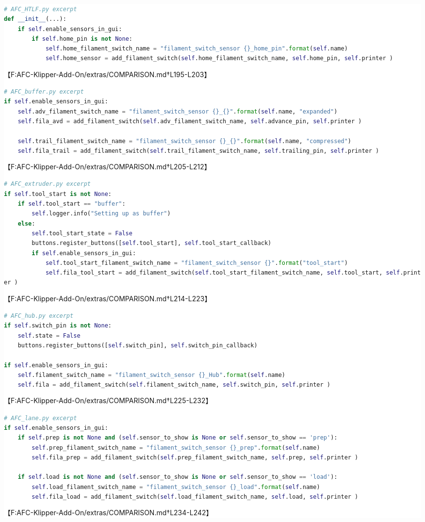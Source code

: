 ```python
# AFC_HTLF.py excerpt
def __init__(...):
    if self.enable_sensors_in_gui:
        if self.home_pin is not None:
            self.home_filament_switch_name = "filament_switch_sensor {}_home_pin".format(self.name)
            self.home_sensor = add_filament_switch(self.home_filament_switch_name, self.home_pin, self.printer )
```
【F:AFC-Klipper-Add-On/extras/COMPARISON.md†L195-L203】

```python
# AFC_buffer.py excerpt
if self.enable_sensors_in_gui:
    self.adv_filament_switch_name = "filament_switch_sensor {}_{}".format(self.name, "expanded")
    self.fila_avd = add_filament_switch(self.adv_filament_switch_name, self.advance_pin, self.printer )

    self.trail_filament_switch_name = "filament_switch_sensor {}_{}".format(self.name, "compressed")
    self.fila_trail = add_filament_switch(self.trail_filament_switch_name, self.trailing_pin, self.printer )
```
【F:AFC-Klipper-Add-On/extras/COMPARISON.md†L205-L212】

```python
# AFC_extruder.py excerpt
if self.tool_start is not None:
    if self.tool_start == "buffer":
        self.logger.info("Setting up as buffer")
    else:
        self.tool_start_state = False
        buttons.register_buttons([self.tool_start], self.tool_start_callback)
        if self.enable_sensors_in_gui:
            self.tool_start_filament_switch_name = "filament_switch_sensor {}".format("tool_start")
            self.fila_tool_start = add_filament_switch(self.tool_start_filament_switch_name, self.tool_start, self.printer )
```
【F:AFC-Klipper-Add-On/extras/COMPARISON.md†L214-L223】

```python
# AFC_hub.py excerpt
if self.switch_pin is not None:
    self.state = False
    buttons.register_buttons([self.switch_pin], self.switch_pin_callback)

if self.enable_sensors_in_gui:
    self.filament_switch_name = "filament_switch_sensor {}_Hub".format(self.name)
    self.fila = add_filament_switch(self.filament_switch_name, self.switch_pin, self.printer )
```
【F:AFC-Klipper-Add-On/extras/COMPARISON.md†L225-L232】

```python
# AFC_lane.py excerpt
if self.enable_sensors_in_gui:
    if self.prep is not None and (self.sensor_to_show is None or self.sensor_to_show == 'prep'):
        self.prep_filament_switch_name = "filament_switch_sensor {}_prep".format(self.name)
        self.fila_prep = add_filament_switch(self.prep_filament_switch_name, self.prep, self.printer )

    if self.load is not None and (self.sensor_to_show is None or self.sensor_to_show == 'load'):
        self.load_filament_switch_name = "filament_switch_sensor {}_load".format(self.name)
        self.fila_load = add_filament_switch(self.load_filament_switch_name, self.load, self.printer )
```
【F:AFC-Klipper-Add-On/extras/COMPARISON.md†L234-L242】
